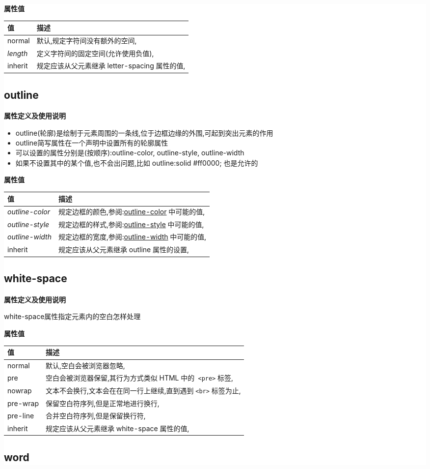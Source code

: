 **属性值**

| 值       | 描述                                           |
| :------- | :--------------------------------------------- |
| normal   | 默认,规定字符间没有额外的空间,               |
| *length* | 定义字符间的固定空间(允许使用负值),         |
| inherit  | 规定应该从父元素继承 letter-spacing 属性的值, |

## outline

**属性定义及使用说明**

- outline(轮廓)是绘制于元素周围的一条线,位于边框边缘的外围,可起到突出元素的作用
- outline简写属性在一个声明中设置所有的轮廓属性
- 可以设置的属性分别是(按顺序):outline-color, outline-style, outline-width
- 如果不设置其中的某个值,也不会出问题,比如 outline:solid #ff0000; 也是允许的

**属性值**

| 值              | 描述                                                         |
| :-------------- | :----------------------------------------------------------- |
| *outline-color* | 规定边框的颜色,参阅:[outline-color](https://www.runoob.com/cssref/pr-outline-color.html) 中可能的值, |
| *outline-style* | 规定边框的样式,参阅:[outline-style](https://www.runoob.com/cssref/pr-outline-style.html) 中可能的值, |
| *outline-width* | 规定边框的宽度,参阅:[outline-width](https://www.runoob.com/cssref/pr-outline-width.html) 中可能的值, |
| inherit         | 规定应该从父元素继承 outline 属性的设置,                    |

## white-space

**属性定义及使用说明**

white-space属性指定元素内的空白怎样处理

**属性值**

| 值       | 描述                                                         |
| :------- | :----------------------------------------------------------- |
| normal   | 默认,空白会被浏览器忽略,                                   |
| pre      | 空白会被浏览器保留,其行为方式类似 HTML 中的` <pre>` 标签,  |
| nowrap   | 文本不会换行,文本会在在同一行上继续,直到遇到 `<br>` 标签为止, |
| pre-wrap | 保留空白符序列,但是正常地进行换行,                         |
| pre-line | 合并空白符序列,但是保留换行符,                             |
| inherit  | 规定应该从父元素继承 white-space 属性的值,                  |

## word
